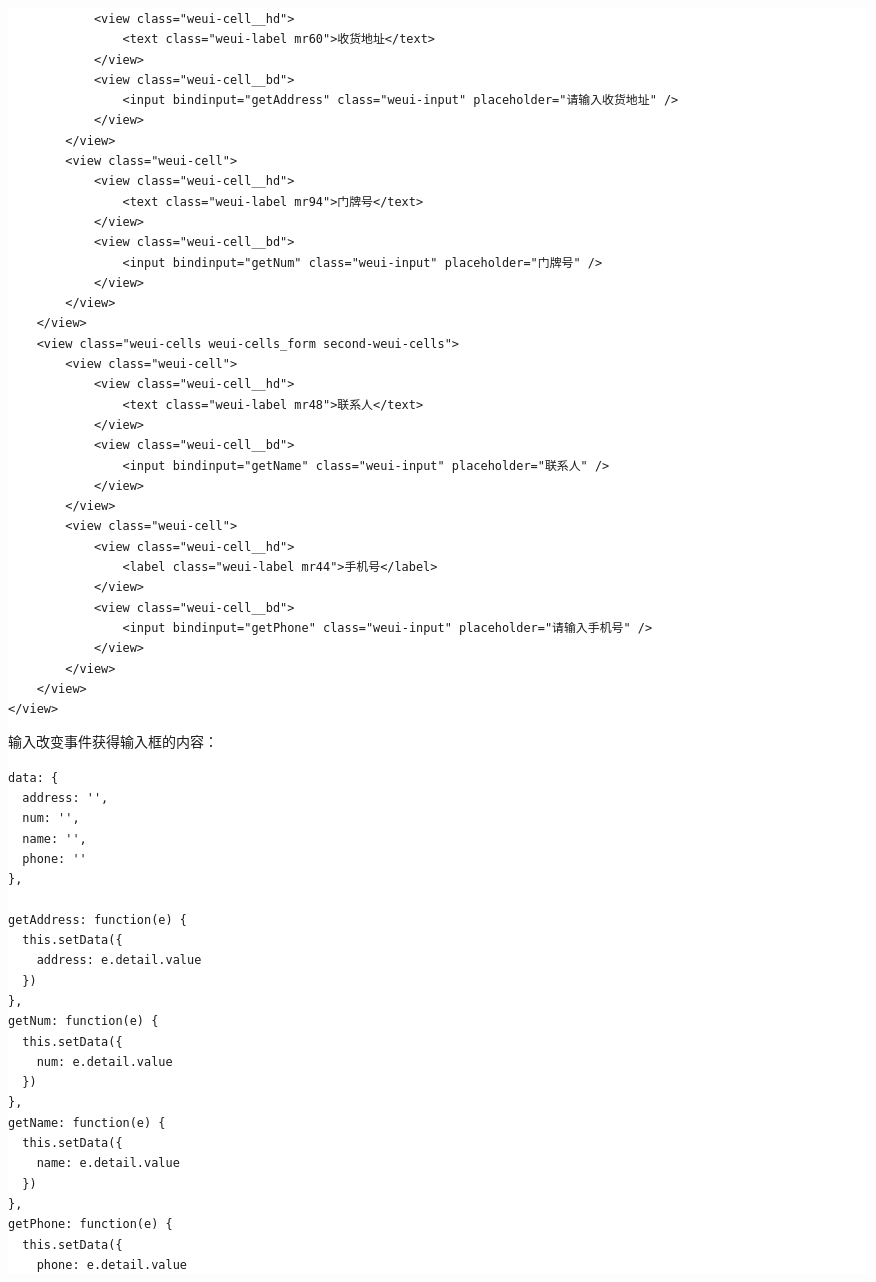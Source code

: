 ```
            <view class="weui-cell__hd">
                <text class="weui-label mr60">收货地址</text>
            </view>
            <view class="weui-cell__bd">
                <input bindinput="getAddress" class="weui-input" placeholder="请输入收货地址" />
            </view>
        </view>
        <view class="weui-cell">
            <view class="weui-cell__hd">
                <text class="weui-label mr94">门牌号</text>
            </view>
            <view class="weui-cell__bd">
                <input bindinput="getNum" class="weui-input" placeholder="门牌号" />
            </view>
        </view>
    </view>
    <view class="weui-cells weui-cells_form second-weui-cells">
        <view class="weui-cell">
            <view class="weui-cell__hd">
                <text class="weui-label mr48">联系人</text>
            </view>
            <view class="weui-cell__bd">
                <input bindinput="getName" class="weui-input" placeholder="联系人" />
            </view>
        </view>
        <view class="weui-cell">
            <view class="weui-cell__hd">
                <label class="weui-label mr44">手机号</label>
            </view>
            <view class="weui-cell__bd">
                <input bindinput="getPhone" class="weui-input" placeholder="请输入手机号" />
            </view>
        </view>
    </view>
</view>
```
输入改变事件获得输入框的内容：
```
data: {
  address: '',
  num: '',
  name: '',
  phone: ''
},

getAddress: function(e) {
  this.setData({
    address: e.detail.value
  })
},
getNum: function(e) {
  this.setData({
    num: e.detail.value
  })
},
getName: function(e) {
  this.setData({
    name: e.detail.value
  })
},
getPhone: function(e) {
  this.setData({
    phone: e.detail.value
```